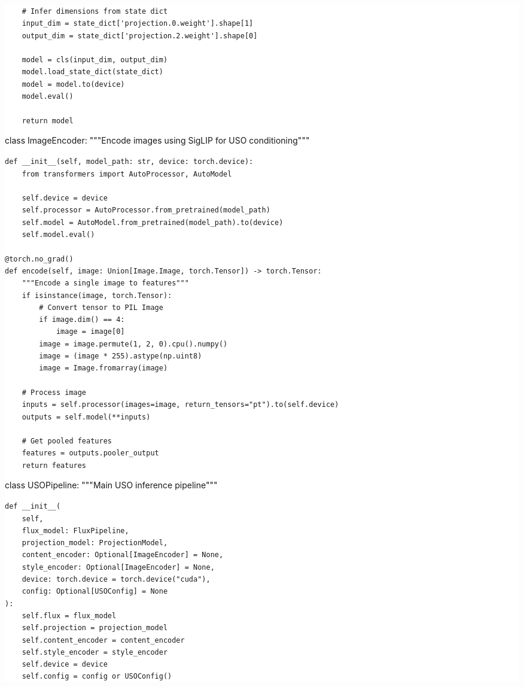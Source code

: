         # Infer dimensions from state dict
        input_dim = state_dict['projection.0.weight'].shape[1]
        output_dim = state_dict['projection.2.weight'].shape[0]
        
        model = cls(input_dim, output_dim)
        model.load_state_dict(state_dict)
        model = model.to(device)
        model.eval()
        
        return model


class ImageEncoder:
    """Encode images using SigLIP for USO conditioning"""
    
    def __init__(self, model_path: str, device: torch.device):
        from transformers import AutoProcessor, AutoModel
        
        self.device = device
        self.processor = AutoProcessor.from_pretrained(model_path)
        self.model = AutoModel.from_pretrained(model_path).to(device)
        self.model.eval()
    
    @torch.no_grad()
    def encode(self, image: Union[Image.Image, torch.Tensor]) -> torch.Tensor:
        """Encode a single image to features"""
        if isinstance(image, torch.Tensor):
            # Convert tensor to PIL Image
            if image.dim() == 4:
                image = image[0]
            image = image.permute(1, 2, 0).cpu().numpy()
            image = (image * 255).astype(np.uint8)
            image = Image.fromarray(image)
        
        # Process image
        inputs = self.processor(images=image, return_tensors="pt").to(self.device)
        outputs = self.model(**inputs)
        
        # Get pooled features
        features = outputs.pooler_output
        return features


class USOPipeline:
    """Main USO inference pipeline"""
    
    def __init__(
        self,
        flux_model: FluxPipeline,
        projection_model: ProjectionModel,
        content_encoder: Optional[ImageEncoder] = None,
        style_encoder: Optional[ImageEncoder] = None,
        device: torch.device = torch.device("cuda"),
        config: Optional[USOConfig] = None
    ):
        self.flux = flux_model
        self.projection = projection_model
        self.content_encoder = content_encoder
        self.style_encoder = style_encoder
        self.device = device
        self.config = config or USOConfig()
    